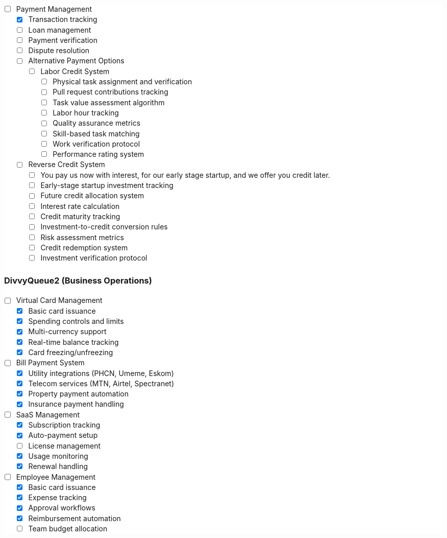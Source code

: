 - [ ] Payment Management
  - [x] Transaction tracking
  - [ ] Loan management
  - [ ] Payment verification
  - [ ] Dispute resolution
  - [ ] Alternative Payment Options
    - [ ] Labor Credit System
      - [ ] Physical task assignment and verification
      - [ ] Pull request contributions tracking
      - [ ] Task value assessment algorithm
      - [ ] Labor hour tracking
      - [ ] Quality assurance metrics
      - [ ] Skill-based task matching
      - [ ] Work verification protocol
      - [ ] Performance rating system

  - [ ] Reverse Credit System
    - [ ] You pay us now with interest, for our early stage startup, and we offer you credit later. 
    - [ ] Early-stage startup investment tracking
    - [ ] Future credit allocation system
    - [ ] Interest rate calculation
    - [ ] Credit maturity tracking
    - [ ] Investment-to-credit conversion rules
    - [ ] Risk assessment metrics
    - [ ] Credit redemption system
    - [ ] Investment verification protocol

### DivvyQueue2 (Business Operations)
- [ ] Virtual Card Management
  - [x] Basic card issuance
  - [x] Spending controls and limits
  - [x] Multi-currency support
  - [x] Real-time balance tracking
  - [x] Card freezing/unfreezing

- [ ] Bill Payment System
  - [x] Utility integrations (PHCN, Umeme, Eskom)
  - [x] Telecom services (MTN, Airtel, Spectranet)
  - [x] Property payment automation
  - [x] Insurance payment handling

- [ ] SaaS Management
  - [x] Subscription tracking
  - [x] Auto-payment setup
  - [ ] License management
  - [x] Usage monitoring
  - [x] Renewal handling

- [ ] Employee Management
  - [x] Basic card issuance
  - [x] Expense tracking
  - [x] Approval workflows
  - [x] Reimbursement automation
  - [ ] Team budget allocation
